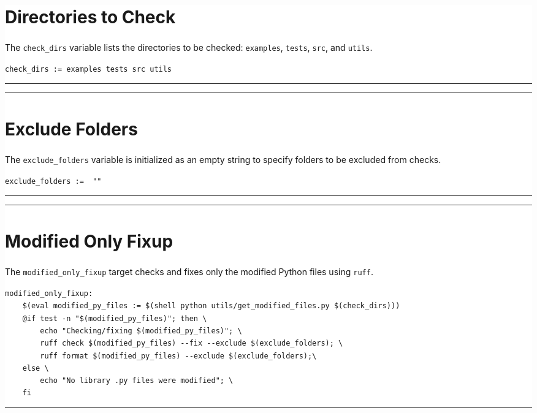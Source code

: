 # Directories to Check

The <SwmToken path="Makefile" pos="6:0:0" line-data="check_dirs := examples tests src utils">`check_dirs`</SwmToken> variable lists the directories to be checked: <SwmToken path="Makefile" pos="6:4:4" line-data="check_dirs := examples tests src utils">`examples`</SwmToken>, <SwmToken path="Makefile" pos="6:6:6" line-data="check_dirs := examples tests src utils">`tests`</SwmToken>, <SwmToken path="Makefile" pos="6:8:8" line-data="check_dirs := examples tests src utils">`src`</SwmToken>, and <SwmToken path="Makefile" pos="6:10:10" line-data="check_dirs := examples tests src utils">`utils`</SwmToken>.

```
check_dirs := examples tests src utils
```

---

</SwmSnippet>

<SwmSnippet path="/Makefile" line="8">

---

# Exclude Folders

The <SwmToken path="Makefile" pos="8:0:0" line-data="exclude_folders :=  &quot;&quot;">`exclude_folders`</SwmToken> variable is initialized as an empty string to specify folders to be excluded from checks.

```
exclude_folders :=  ""
```

---

</SwmSnippet>

<SwmSnippet path="/Makefile" line="10">

---

# Modified Only Fixup

The <SwmToken path="Makefile" pos="10:0:0" line-data="modified_only_fixup:">`modified_only_fixup`</SwmToken> target checks and fixes only the modified Python files using <SwmToken path="Makefile" pos="14:1:1" line-data="		ruff check $(modified_py_files) --fix --exclude $(exclude_folders); \">`ruff`</SwmToken>.

```
modified_only_fixup:
	$(eval modified_py_files := $(shell python utils/get_modified_files.py $(check_dirs)))
	@if test -n "$(modified_py_files)"; then \
		echo "Checking/fixing $(modified_py_files)"; \
		ruff check $(modified_py_files) --fix --exclude $(exclude_folders); \
		ruff format $(modified_py_files) --exclude $(exclude_folders);\
	else \
		echo "No library .py files were modified"; \
	fi
```

---